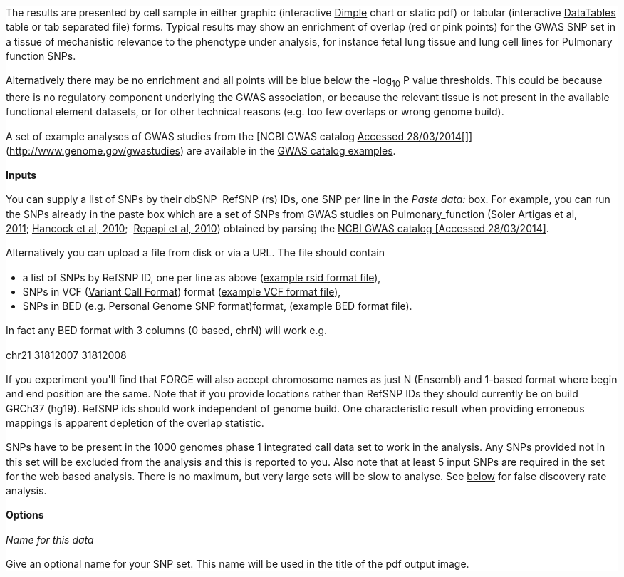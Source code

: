 The results are presented by cell sample in either graphic (interactive [Dimple](http://dimplejs.org) chart or static pdf) or tabular (interactive [DataTables](https://datatables.net) table or tab separated file) forms. Typical results may show an enrichment of overlap (red or pink points) for the GWAS SNP set in a tissue of mechanistic relevance to the phenotype under analysis, for instance fetal lung tissue and lung cell lines for Pulmonary function SNPs.

Alternatively there may be no enrichment and all points will be blue below the -log<sub>10</sub> P value thresholds. This could be because there is no regulatory component underlying the GWAS association, or because the relevant tissue is not present in the available functional element datasets, or for other technical reasons (e.g. too few overlaps or wrong genome build).

A set of example analyses of GWAS studies from the [NCBI GWAS catalog [Accessed 28/03/2014](http://www.genome.gov/gwastudies)[]](http://www.genome.gov/gwastudies) are available in the [GWAS catalog examples](http://www.1000genomes.org/forge-gwas-catalog-example-gallery11).

**<a name="Inputs"></a>Inputs**

You can supply a list of SNPs by their [dbSNP ](http://www.ncbi.nlm.nih.gov/snp) [RefSNP (rs) IDs](http://www.ncbi.nlm.nih.gov/snp), one SNP per line in the _Paste data:_ box. For example, you can run the SNPs already in the paste box which are a set of SNPs from GWAS studies on Pulmonary_function ([Soler Artigas et al, 2011](http://europepmc.org/abstract/MED/21946350); [Hancock et al, 2010](http://europepmc.org/articles/PMC2832852);  [Repapi et al, 2010](20010834)) obtained by parsing the [NCBI GWAS catalog [Accessed 28/03/2014]](http://www.genome.gov/gwastudies). 

Alternatively you can upload a file from disk or via a URL. The file should contain 

*   a list of SNPs by RefSNP ID, one per line as above ([example rsid format file](http://browser.1000genomes.org/forge/Pulmonary_function.rsid "Pulmonary_function.rsid")),
*   SNPs in VCF ([Variant Call Format](http://www.1000genomes.org/wiki/Analysis/Variant%20Call%20Format/vcf-variant-call-format-version-41)) format ([example VCF format file](http://browser.1000genomes.org/forge/Pulmonary_function.vcf.txt "Pulmonary_function.vcf")),
*   SNPs in BED (e.g. [Personal Genome SNP format](http://genome.ucsc.edu/FAQ/FAQformat.html#format10))format, ([example BED format file](http://browser.1000genomes.org/forge/Pulmonary_function.pgsnp.bed.txt "Pulmonary_function.pgsnp.bed")). 

In fact any BED format with 3 columns (0 based, chrN) will work e.g.

chr21 31812007 31812008

If you experiment you'll find that FORGE will also accept chromosome names as just N (Ensembl) and 1-based format where begin and end position are the same. Note that if you provide locations rather than RefSNP IDs they should currently be on build GRCh37 (hg19). RefSNP ids should work independent of genome build. One characteristic result when providing erroneous mappings is apparent depletion of the overlap statistic. 

SNPs have to be present in the [1000 genomes phase 1 integrated call data set](ftp://ftp.1000genomes.ebi.ac.uk/vol1/ftp/phase1/analysis_results/integrated_call_sets) to work in the analysis. Any SNPs provided not in this set will be excluded from the analysis and this is reported to you. Also note that at least 5 input SNPs are required in the set for the web based analysis. There is no maximum, but very large sets will be slow to analyse. See [below](#false_positives) for false discovery rate analysis. 

**<a name="Options"></a>Options**

_Name for this data_

Give an optional name for your SNP set. This name will be used in the title of the pdf output image. 
